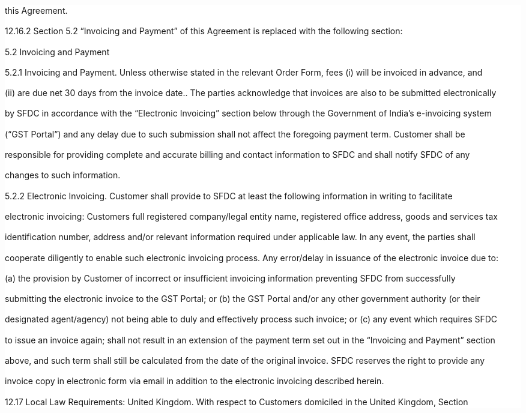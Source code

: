 this Agreement.



12.16.2 Section 5.2 “Invoicing and Payment” of this Agreement is replaced with the following section:



5.2 Invoicing and Payment



5.2.1 Invoicing and Payment. Unless otherwise stated in the relevant Order Form, fees (i) will be invoiced in advance, and

(ii) are due net 30 days from the invoice date.. The parties acknowledge that invoices are also to be submitted electronically

by SFDC in accordance with the “Electronic Invoicing” section below through the Government of India’s e-invoicing system

(“GST Portal”) and any delay due to such submission shall not affect the foregoing payment term. Customer shall be

responsible for providing complete and accurate billing and contact information to SFDC and shall notify SFDC of any

changes to such information.



5.2.2 Electronic Invoicing. Customer shall provide to SFDC at least the following information in writing to facilitate

electronic invoicing: Customers full registered company/legal entity name, registered office address, goods and services tax

identification number, address and/or relevant information required under applicable law. In any event, the parties shall

cooperate diligently to enable such electronic invoicing process. Any error/delay in issuance of the electronic invoice due to:

(a) the provision by Customer of incorrect or insufficient invoicing information preventing SFDC from successfully

submitting the electronic invoice to the GST Portal; or (b) the GST Portal and/or any other government authority (or their

designated agent/agency) not being able to duly and effectively process such invoice; or (c) any event which requires SFDC

to issue an invoice again; shall not result in an extension of the payment term set out in the “Invoicing and Payment” section

above, and such term shall still be calculated from the date of the original invoice. SFDC reserves the right to provide any

invoice copy in electronic form via email in addition to the electronic invoicing described herein.



12.17 Local Law Requirements: United Kingdom. With respect to Customers domiciled in the United Kingdom, Section
